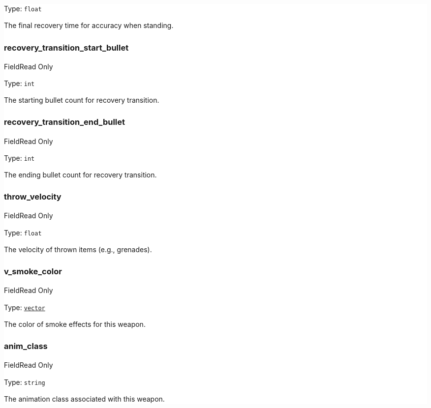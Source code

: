 Type: `float`

The final recovery time for accuracy when standing.

### recovery\_transition\_start\_bullet﻿ <a href="#recovery-transition-start-bullet" id="recovery-transition-start-bullet"></a>

FieldRead Only

Type: `int`

The starting bullet count for recovery transition.

### recovery\_transition\_end\_bullet﻿ <a href="#recovery-transition-end-bullet" id="recovery-transition-end-bullet"></a>

FieldRead Only

Type: `int`

The ending bullet count for recovery transition.

### throw\_velocity﻿ <a href="#throw-velocity" id="throw-velocity"></a>

FieldRead Only

Type: `float`

The velocity of thrown items (e.g., grenades).

### v\_smoke\_color﻿ <a href="#v-smoke-color" id="v-smoke-color"></a>

FieldRead Only

Type: [`vector`](https://lua.fatality.win/vector.html)

The color of smoke effects for this weapon.

### anim\_class﻿ <a href="#anim-class" id="anim-class"></a>

FieldRead Only

Type: `string`

The animation class associated with this weapon.
